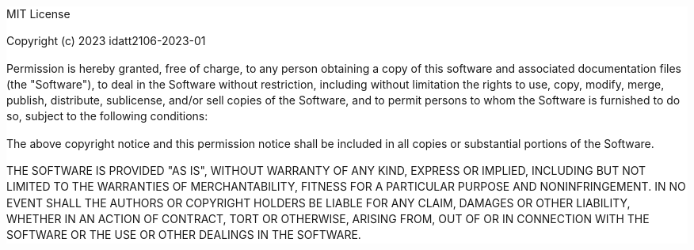 MIT License

Copyright (c) 2023 idatt2106-2023-01

Permission is hereby granted, free of charge, to any person obtaining a copy
of this software and associated documentation files (the "Software"), to deal
in the Software without restriction, including without limitation the rights
to use, copy, modify, merge, publish, distribute, sublicense, and/or sell
copies of the Software, and to permit persons to whom the Software is
furnished to do so, subject to the following conditions:

The above copyright notice and this permission notice shall be included in all
copies or substantial portions of the Software.

THE SOFTWARE IS PROVIDED "AS IS", WITHOUT WARRANTY OF ANY KIND, EXPRESS OR
IMPLIED, INCLUDING BUT NOT LIMITED TO THE WARRANTIES OF MERCHANTABILITY,
FITNESS FOR A PARTICULAR PURPOSE AND NONINFRINGEMENT. IN NO EVENT SHALL THE
AUTHORS OR COPYRIGHT HOLDERS BE LIABLE FOR ANY CLAIM, DAMAGES OR OTHER
LIABILITY, WHETHER IN AN ACTION OF CONTRACT, TORT OR OTHERWISE, ARISING FROM,
OUT OF OR IN CONNECTION WITH THE SOFTWARE OR THE USE OR OTHER DEALINGS IN THE
SOFTWARE.

